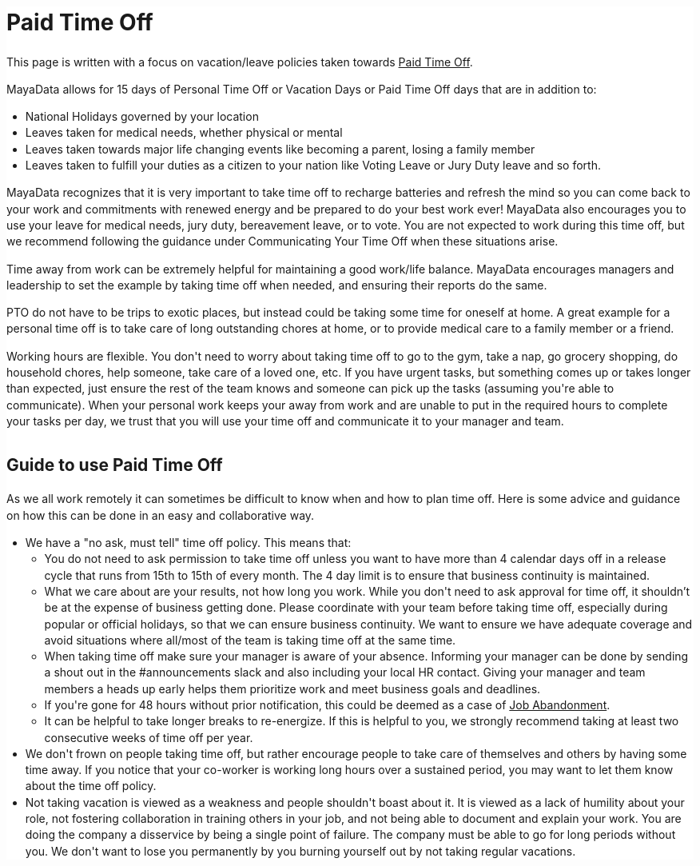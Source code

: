 # Paid Time Off

This page is written with a focus on vacation/leave policies taken towards [Paid Time Off](https://github.com/mayadata-io/culture/blob/master/policy/paid-time-off.md).

MayaData allows for 15 days of Personal Time Off or Vacation Days or Paid Time Off days that are in addition to:
- National Holidays governed by your location
- Leaves taken for medical needs, whether physical or mental
- Leaves taken towards major life changing events like becoming a parent, losing a family member
- Leaves taken to fulfill your duties as a citizen to your nation like Voting Leave or Jury Duty leave and so forth.

MayaData recognizes that it is very important to take time off to recharge batteries and refresh the mind so you can come back to your work and commitments with renewed energy and be prepared to do your best work ever! MayaData also encourages you to use your leave for medical needs, jury duty, bereavement leave, or to vote. You are not expected to work during this time off, but we recommend following the guidance under Communicating Your Time Off when these situations arise.

Time away from work can be extremely helpful for maintaining a good work/life balance. MayaData encourages managers and leadership to set the example by taking time off when needed, and ensuring their reports do the same.

PTO do not have to be trips to exotic places, but instead could be taking some time for oneself at home. A great example for a personal time off is to take care of long outstanding chores at home, or to provide medical care to a family member or a friend.

Working hours are flexible. You don't need to worry about taking time off to go to the gym, take a nap, go grocery shopping, do household chores, help someone, take care of a loved one, etc. If you have urgent tasks, but something comes up or takes longer than expected, just ensure the rest of the team knows and someone can pick up the tasks (assuming you're able to communicate). When your personal work keeps your away from work and are unable to put in the required hours to complete your tasks per day, we trust that you will use your time off and communicate it to your manager and team.

## Guide to use Paid Time Off

As we all work remotely it can sometimes be difficult to know when and how to plan time off. Here is some advice and guidance on how this can be done in an easy and collaborative way.
- We have a "no ask, must tell" time off policy. This means that:
  - You do not need to ask permission to take time off unless you want to have more than 4 calendar days off in a release cycle that runs from 15th to 15th of every month. The 4 day limit is to ensure that business continuity is maintained.
  - What we care about are your results, not how long you work. While you don't need to ask approval for time off, it shouldn’t be at the expense of business getting done. Please coordinate with your team before taking time off, especially during popular or official holidays, so that we can ensure business continuity. We want to ensure we have adequate coverage and avoid situations where all/most of the team is taking time off at the same time.
  - When taking time off make sure your manager is aware of your absence. Informing your manager can be done by sending a shout out in the #announcements slack and also including your local HR contact. Giving your manager and team members a heads up early helps them prioritize work and meet business goals and deadlines.
  - If you're gone for 48 hours without prior notification, this could be deemed as a case of [Job Abandonment](https://github.com/mayadata-io/culture/blob/master/policy/job-abandonment.md).
  - It can be helpful to take longer breaks to re-energize. If this is helpful to you, we strongly recommend taking at least two consecutive weeks of time off per year.
- We don't frown on people taking time off, but rather encourage people to take care of themselves and others by having some time away. If you notice that your co-worker is working long hours over a sustained period, you may want to let them know about the time off policy.
- Not taking vacation is viewed as a weakness and people shouldn't boast about it. It is viewed as a lack of humility about your role, not fostering collaboration in training others in your job, and not being able to document and explain your work. You are doing the company a disservice by being a single point of failure. The company must be able to go for long periods without you. We don't want to lose you permanently by you burning yourself out by not taking regular vacations.